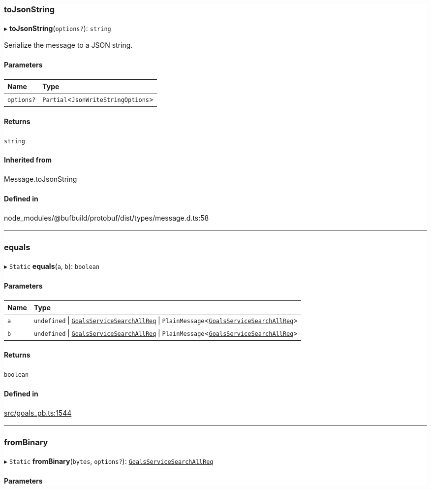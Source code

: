 ### toJsonString

▸ **toJsonString**(`options?`): `string`

Serialize the message to a JSON string.

#### Parameters

| Name | Type |
| :------ | :------ |
| `options?` | `Partial`<`JsonWriteStringOptions`\> |

#### Returns

`string`

#### Inherited from

Message.toJsonString

#### Defined in

node_modules/@bufbuild/protobuf/dist/types/message.d.ts:58

___

### equals

▸ `Static` **equals**(`a`, `b`): `boolean`

#### Parameters

| Name | Type |
| :------ | :------ |
| `a` | `undefined` \| [`GoalsServiceSearchAllReq`](GoalsServiceSearchAllReq.md) \| `PlainMessage`<[`GoalsServiceSearchAllReq`](GoalsServiceSearchAllReq.md)\> |
| `b` | `undefined` \| [`GoalsServiceSearchAllReq`](GoalsServiceSearchAllReq.md) \| `PlainMessage`<[`GoalsServiceSearchAllReq`](GoalsServiceSearchAllReq.md)\> |

#### Returns

`boolean`

#### Defined in

[src/goals_pb.ts:1544](https://github.com/Unaxiom/genesis-ts-sdk/blob/a265138/src/goals_pb.ts#L1544)

___

### fromBinary

▸ `Static` **fromBinary**(`bytes`, `options?`): [`GoalsServiceSearchAllReq`](GoalsServiceSearchAllReq.md)

#### Parameters
